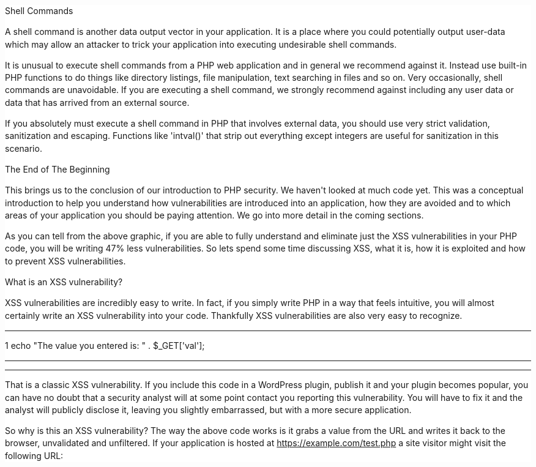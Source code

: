 Shell Commands

A shell command is another data output vector in your application. It is
a place where you could potentially output user-data which may allow an
attacker to trick your application into executing undesirable shell
commands.

It is unusual to execute shell commands from a PHP web application and
in general we recommend against it. Instead use built-in PHP functions
to do things like directory listings, file manipulation, text searching
in files and so on. Very occasionally, shell commands are unavoidable.
If you are executing a shell command, we strongly recommend against
including any user data or data that has arrived from an external
source.

If you absolutely must execute a shell command in PHP that involves
external data, you should use very strict validation, sanitization and
escaping. Functions like 'intval()' that strip out everything except
integers are useful for sanitization in this scenario.

The End of The Beginning

This brings us to the conclusion of our introduction to PHP security. We
haven't looked at much code yet. This was a conceptual introduction to
help you understand how vulnerabilities are introduced into an
application, how they are avoided and to which areas of your application
you should be paying attention. We go into more detail in the coming
sections.

As you can tell from the above graphic, if you are able to fully
understand and eliminate just the XSS vulnerabilities in your PHP code,
you will be writing 47% less vulnerabilities. So lets spend some time
discussing XSS, what it is, how it is exploited and how to prevent XSS
vulnerabilities.

What is an XSS vulnerability?

XSS vulnerabilities are incredibly easy to write. In fact, if you simply
write PHP in a way that feels intuitive, you will almost certainly write
an XSS vulnerability into your code. Thankfully XSS vulnerabilities are
also very easy to recognize.

  ------------------------------------------------------------------------
  1   echo \"The value you entered is: \" . \$\_GET\[\'val\'\];
  --- --------------------------------------------------------------------

  ------------------------------------------------------------------------

That is a classic XSS vulnerability. If you include this code in a
WordPress plugin, publish it and your plugin becomes popular, you can
have no doubt that a security analyst will at some point contact you
reporting this vulnerability. You will have to fix it and the analyst
will publicly disclose it, leaving you slightly embarrassed, but with a
more secure application.

So why is this an XSS vulnerability? The way the above code works is it
grabs a value from the URL and writes it back to the browser,
unvalidated and unfiltered. If your application is hosted at
https://example.com/test.php a site visitor might visit the following
URL:
